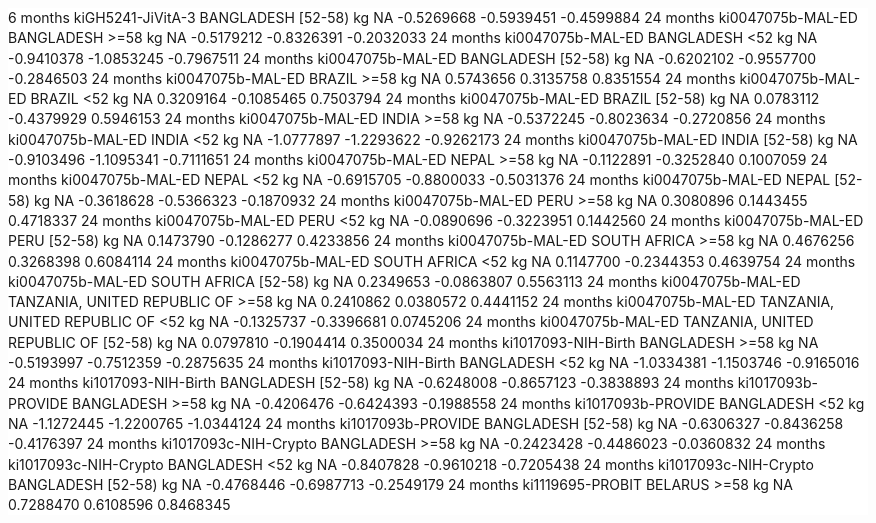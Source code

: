 6 months    kiGH5241-JiVitA-3          BANGLADESH                     [52-58) kg           NA                -0.5269668   -0.5939451   -0.4599884
24 months   ki0047075b-MAL-ED          BANGLADESH                     >=58 kg              NA                -0.5179212   -0.8326391   -0.2032033
24 months   ki0047075b-MAL-ED          BANGLADESH                     <52 kg               NA                -0.9410378   -1.0853245   -0.7967511
24 months   ki0047075b-MAL-ED          BANGLADESH                     [52-58) kg           NA                -0.6202102   -0.9557700   -0.2846503
24 months   ki0047075b-MAL-ED          BRAZIL                         >=58 kg              NA                 0.5743656    0.3135758    0.8351554
24 months   ki0047075b-MAL-ED          BRAZIL                         <52 kg               NA                 0.3209164   -0.1085465    0.7503794
24 months   ki0047075b-MAL-ED          BRAZIL                         [52-58) kg           NA                 0.0783112   -0.4379929    0.5946153
24 months   ki0047075b-MAL-ED          INDIA                          >=58 kg              NA                -0.5372245   -0.8023634   -0.2720856
24 months   ki0047075b-MAL-ED          INDIA                          <52 kg               NA                -1.0777897   -1.2293622   -0.9262173
24 months   ki0047075b-MAL-ED          INDIA                          [52-58) kg           NA                -0.9103496   -1.1095341   -0.7111651
24 months   ki0047075b-MAL-ED          NEPAL                          >=58 kg              NA                -0.1122891   -0.3252840    0.1007059
24 months   ki0047075b-MAL-ED          NEPAL                          <52 kg               NA                -0.6915705   -0.8800033   -0.5031376
24 months   ki0047075b-MAL-ED          NEPAL                          [52-58) kg           NA                -0.3618628   -0.5366323   -0.1870932
24 months   ki0047075b-MAL-ED          PERU                           >=58 kg              NA                 0.3080896    0.1443455    0.4718337
24 months   ki0047075b-MAL-ED          PERU                           <52 kg               NA                -0.0890696   -0.3223951    0.1442560
24 months   ki0047075b-MAL-ED          PERU                           [52-58) kg           NA                 0.1473790   -0.1286277    0.4233856
24 months   ki0047075b-MAL-ED          SOUTH AFRICA                   >=58 kg              NA                 0.4676256    0.3268398    0.6084114
24 months   ki0047075b-MAL-ED          SOUTH AFRICA                   <52 kg               NA                 0.1147700   -0.2344353    0.4639754
24 months   ki0047075b-MAL-ED          SOUTH AFRICA                   [52-58) kg           NA                 0.2349653   -0.0863807    0.5563113
24 months   ki0047075b-MAL-ED          TANZANIA, UNITED REPUBLIC OF   >=58 kg              NA                 0.2410862    0.0380572    0.4441152
24 months   ki0047075b-MAL-ED          TANZANIA, UNITED REPUBLIC OF   <52 kg               NA                -0.1325737   -0.3396681    0.0745206
24 months   ki0047075b-MAL-ED          TANZANIA, UNITED REPUBLIC OF   [52-58) kg           NA                 0.0797810   -0.1904414    0.3500034
24 months   ki1017093-NIH-Birth        BANGLADESH                     >=58 kg              NA                -0.5193997   -0.7512359   -0.2875635
24 months   ki1017093-NIH-Birth        BANGLADESH                     <52 kg               NA                -1.0334381   -1.1503746   -0.9165016
24 months   ki1017093-NIH-Birth        BANGLADESH                     [52-58) kg           NA                -0.6248008   -0.8657123   -0.3838893
24 months   ki1017093b-PROVIDE         BANGLADESH                     >=58 kg              NA                -0.4206476   -0.6424393   -0.1988558
24 months   ki1017093b-PROVIDE         BANGLADESH                     <52 kg               NA                -1.1272445   -1.2200765   -1.0344124
24 months   ki1017093b-PROVIDE         BANGLADESH                     [52-58) kg           NA                -0.6306327   -0.8436258   -0.4176397
24 months   ki1017093c-NIH-Crypto      BANGLADESH                     >=58 kg              NA                -0.2423428   -0.4486023   -0.0360832
24 months   ki1017093c-NIH-Crypto      BANGLADESH                     <52 kg               NA                -0.8407828   -0.9610218   -0.7205438
24 months   ki1017093c-NIH-Crypto      BANGLADESH                     [52-58) kg           NA                -0.4768446   -0.6987713   -0.2549179
24 months   ki1119695-PROBIT           BELARUS                        >=58 kg              NA                 0.7288470    0.6108596    0.8468345